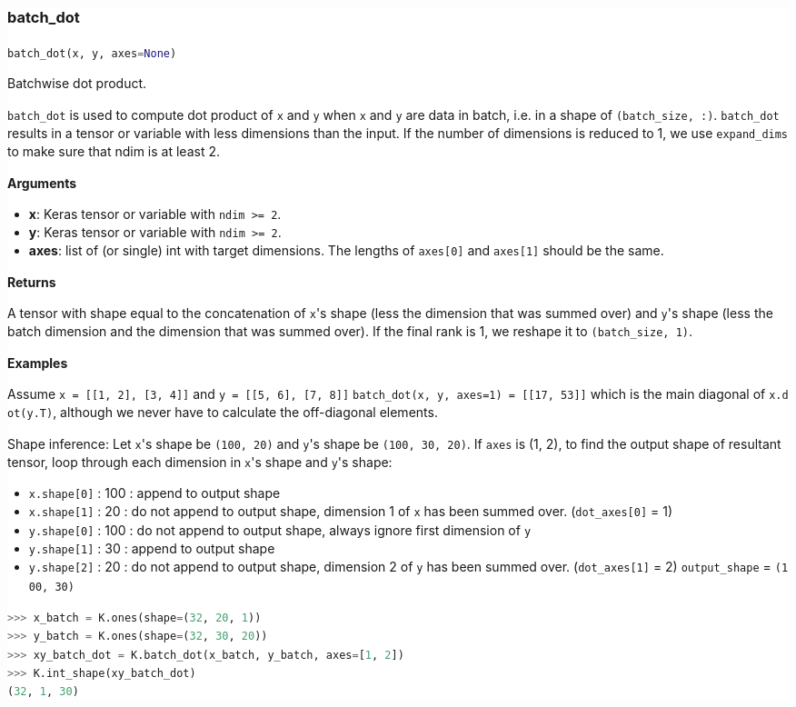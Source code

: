 ### batch_dot


```python
batch_dot(x, y, axes=None)
```


Batchwise dot product.

`batch_dot` is used to compute dot product of `x` and `y` when
`x` and `y` are data in batch, i.e. in a shape of
`(batch_size, :)`.
`batch_dot` results in a tensor or variable with less dimensions
than the input. If the number of dimensions is reduced to 1,
we use `expand_dims` to make sure that ndim is at least 2.

__Arguments__

- __x__: Keras tensor or variable with `ndim >= 2`.
- __y__: Keras tensor or variable with `ndim >= 2`.
- __axes__: list of (or single) int with target dimensions.
The lengths of `axes[0]` and `axes[1]` should be the same.

__Returns__

A tensor with shape equal to the concatenation of `x`'s shape
(less the dimension that was summed over) and `y`'s shape
(less the batch dimension and the dimension that was summed over).
If the final rank is 1, we reshape it to `(batch_size, 1)`.

__Examples__

Assume `x = [[1, 2], [3, 4]]` and `y = [[5, 6], [7, 8]]`
`batch_dot(x, y, axes=1) = [[17, 53]]` which is the main diagonal
of `x.dot(y.T)`, although we never have to calculate the off-diagonal
elements.

Shape inference:
Let `x`'s shape be `(100, 20)` and `y`'s shape be `(100, 30, 20)`.
If `axes` is (1, 2), to find the output shape of resultant tensor,
loop through each dimension in `x`'s shape and `y`'s shape:

* `x.shape[0]` : 100 : append to output shape
* `x.shape[1]` : 20 : do not append to output shape,
dimension 1 of `x` has been summed over. (`dot_axes[0]` = 1)
* `y.shape[0]` : 100 : do not append to output shape,
always ignore first dimension of `y`
* `y.shape[1]` : 30 : append to output shape
* `y.shape[2]` : 20 : do not append to output shape,
dimension 2 of `y` has been summed over. (`dot_axes[1]` = 2)
`output_shape` = `(100, 30)`

```python
>>> x_batch = K.ones(shape=(32, 20, 1))
>>> y_batch = K.ones(shape=(32, 30, 20))
>>> xy_batch_dot = K.batch_dot(x_batch, y_batch, axes=[1, 2])
>>> K.int_shape(xy_batch_dot)
(32, 1, 30)
```
